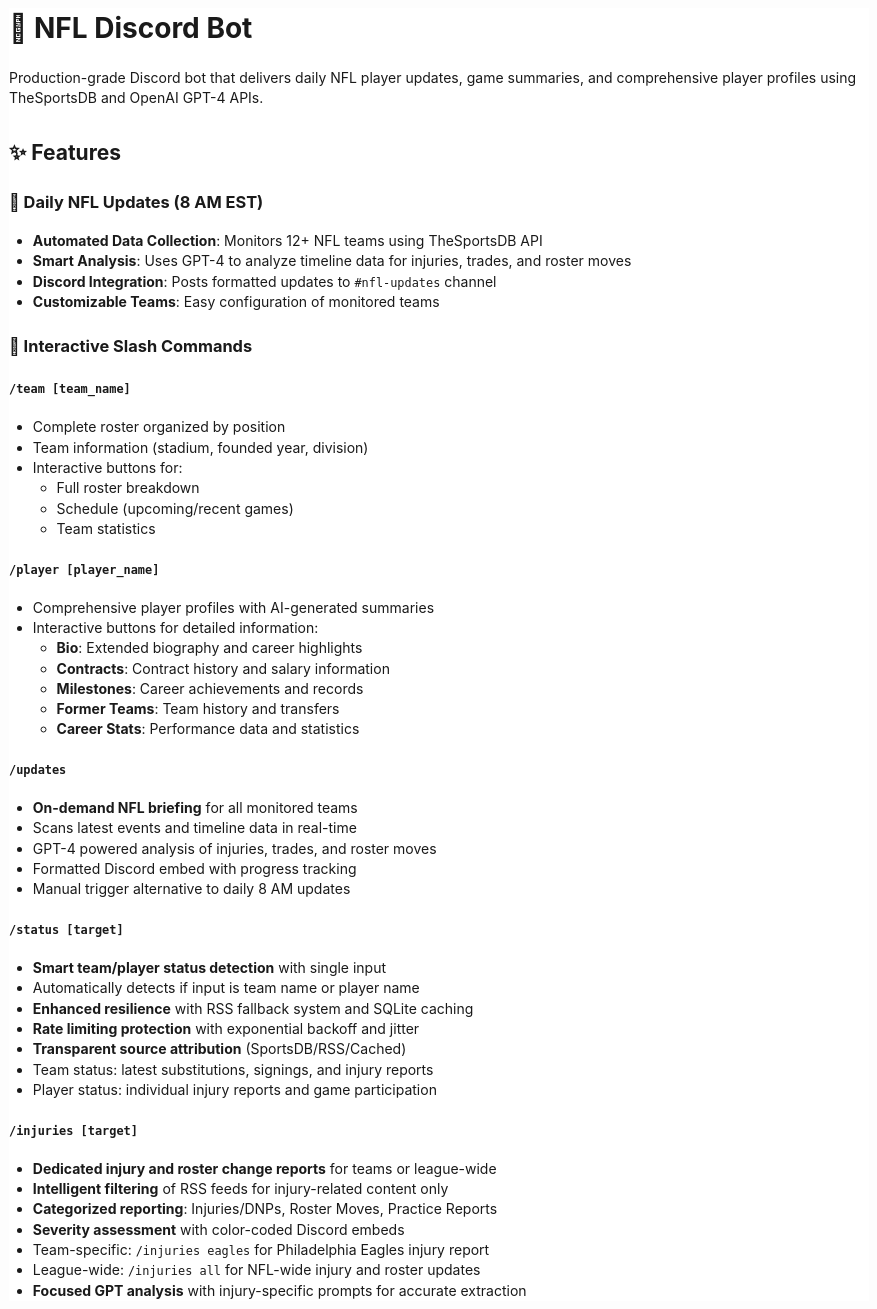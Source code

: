 # 🏈 NFL Discord Bot

Production-grade Discord bot that delivers daily NFL player updates, game summaries, and comprehensive player profiles using TheSportsDB and OpenAI GPT-4 APIs.

## ✨ Features

### 🔄 Daily NFL Updates (8 AM EST)
- **Automated Data Collection**: Monitors 12+ NFL teams using TheSportsDB API
- **Smart Analysis**: Uses GPT-4 to analyze timeline data for injuries, trades, and roster moves  
- **Discord Integration**: Posts formatted updates to `#nfl-updates` channel
- **Customizable Teams**: Easy configuration of monitored teams

### 🧠 Interactive Slash Commands

#### `/team [team_name]`
- Complete roster organized by position
- Team information (stadium, founded year, division)
- Interactive buttons for:
  - Full roster breakdown
  - Schedule (upcoming/recent games)
  - Team statistics

#### `/player [player_name]`
- Comprehensive player profiles with AI-generated summaries
- Interactive buttons for detailed information:
  - **Bio**: Extended biography and career highlights
  - **Contracts**: Contract history and salary information
  - **Milestones**: Career achievements and records
  - **Former Teams**: Team history and transfers
  - **Career Stats**: Performance data and statistics

#### `/updates`
- **On-demand NFL briefing** for all monitored teams
- Scans latest events and timeline data in real-time
- GPT-4 powered analysis of injuries, trades, and roster moves
- Formatted Discord embed with progress tracking
- Manual trigger alternative to daily 8 AM updates

#### `/status [target]`
- **Smart team/player status detection** with single input
- Automatically detects if input is team name or player name
- **Enhanced resilience** with RSS fallback system and SQLite caching
- **Rate limiting protection** with exponential backoff and jitter
- **Transparent source attribution** (SportsDB/RSS/Cached)
- Team status: latest substitutions, signings, and injury reports
- Player status: individual injury reports and game participation

#### `/injuries [target]`
- **Dedicated injury and roster change reports** for teams or league-wide
- **Intelligent filtering** of RSS feeds for injury-related content only
- **Categorized reporting**: Injuries/DNPs, Roster Moves, Practice Reports
- **Severity assessment** with color-coded Discord embeds
- Team-specific: `/injuries eagles` for Philadelphia Eagles injury report
- League-wide: `/injuries all` for NFL-wide injury and roster updates
- **Focused GPT analysis** with injury-specific prompts for accurate extraction
